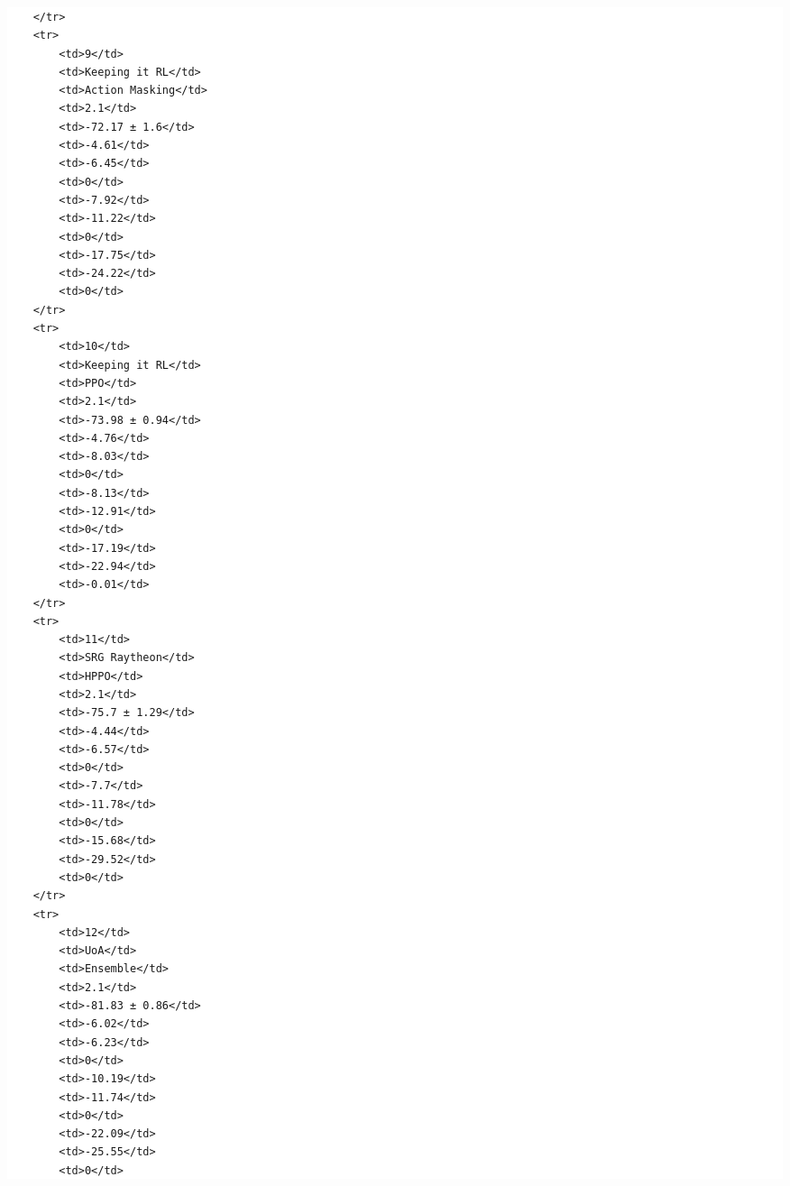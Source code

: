         </tr>
        <tr>
            <td>9</td>
            <td>Keeping it RL</td>
            <td>Action Masking</td>
            <td>2.1</td>
            <td>-72.17 ± 1.6</td>
            <td>-4.61</td>
            <td>-6.45</td>
            <td>0</td>
            <td>-7.92</td>
            <td>-11.22</td>
            <td>0</td>
            <td>-17.75</td>
            <td>-24.22</td>
            <td>0</td>
        </tr>
        <tr>
            <td>10</td>
            <td>Keeping it RL</td>
            <td>PPO</td>
            <td>2.1</td>
            <td>-73.98 ± 0.94</td>
            <td>-4.76</td>
            <td>-8.03</td>
            <td>0</td>
            <td>-8.13</td>
            <td>-12.91</td>
            <td>0</td>
            <td>-17.19</td>
            <td>-22.94</td>
            <td>-0.01</td>
        </tr>
        <tr>
            <td>11</td>
            <td>SRG Raytheon</td>
            <td>HPPO</td>
            <td>2.1</td>
            <td>-75.7 ± 1.29</td>
            <td>-4.44</td>
            <td>-6.57</td>
            <td>0</td>
            <td>-7.7</td>
            <td>-11.78</td>
            <td>0</td>
            <td>-15.68</td>
            <td>-29.52</td>
            <td>0</td>
        </tr>
        <tr>
            <td>12</td>
            <td>UoA</td>
            <td>Ensemble</td>
            <td>2.1</td>
            <td>-81.83 ± 0.86</td>
            <td>-6.02</td>
            <td>-6.23</td>
            <td>0</td>
            <td>-10.19</td>
            <td>-11.74</td>
            <td>0</td>
            <td>-22.09</td>
            <td>-25.55</td>
            <td>0</td>